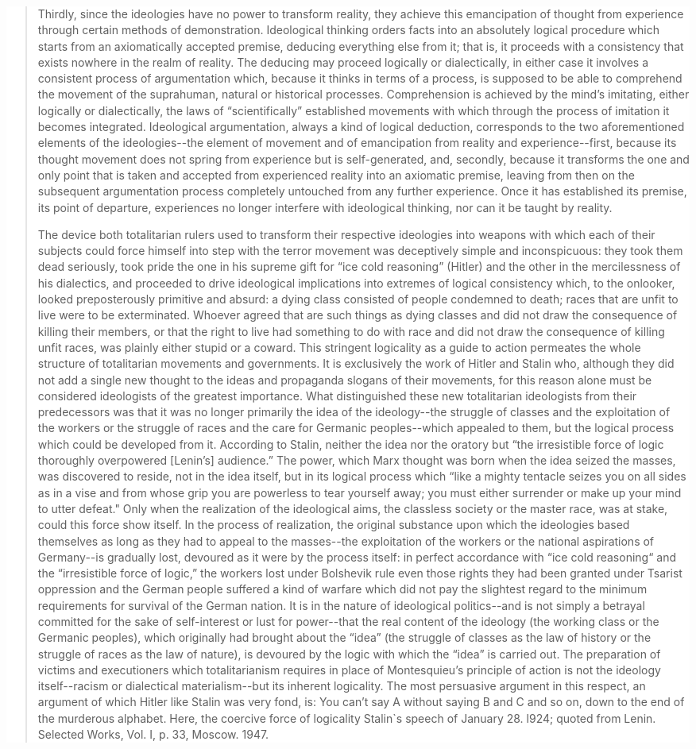 > Thirdly, since the ideologies have no power to transform reality, they achieve this emancipation of thought from experience through certain methods of demonstration. Ideological thinking orders facts into an absolutely logical procedure which starts from an axiomatically accepted premise, deducing everything else from it; that is, it proceeds with a consistency that exists nowhere in the realm of reality. The deducing may proceed logically or dialectically, in either case it involves a consistent process of argumentation which, because it thinks in terms of a process, is supposed to be able to comprehend the movement of the suprahuman, natural or historical processes. Comprehension is achieved by the mind’s imitating, either logically or dialectically, the laws of “scientifically” established movements with which through the process of imitation it becomes integrated. Ideological argumentation, always a kind of logical deduction, corresponds to the two aforementioned elements of the ideologies--the element of movement and of emancipation from reality and experience--first, because its thought movement does not spring from experience but is self-generated, and, secondly, because it transforms the one and only point that is taken and accepted from experienced reality into an axiomatic premise, leaving from then on the subsequent argumentation process completely untouched from any further experience. Once it has established its premise, its point of departure, experiences no longer interfere with ideological thinking, nor can it be taught by reality.
>
> The device both totalitarian rulers used to transform their respective ideologies into weapons with which each of their subjects could force himself into step with the terror movement was deceptively simple and inconspicuous: they took them dead seriously, took pride the one in his supreme gift for “ice cold reasoning” (Hitler) and the other in the mercilessness of his dialectics, and proceeded to drive ideological implications into extremes of logical consistency which, to the onlooker, looked preposterously primitive and absurd: a dying class consisted of people condemned to death; races that are unfit to live were to be exterminated. Whoever agreed that are such things as dying classes and did not draw the consequence of killing their members, or that the right to live had something to do with race and did not draw the consequence of killing unfit races, was plainly either stupid or a coward. This stringent logicality as a guide to action permeates the whole structure of totalitarian movements and governments. It is exclusively the work of Hitler and Stalin who, although they did not add a single new thought to the ideas and propaganda slogans of their movements, for this reason alone must be considered ideologists of the greatest importance. What distinguished these new totalitarian ideologists from their predecessors was that it was no longer primarily the idea of the ideology--the struggle of classes and the exploitation of the workers or the struggle of races and the care for Germanic peoples--which appealed to them, but the logical process which could be developed from it. According to Stalin, neither the idea nor the oratory but “the irresistible force of logic thoroughly overpowered [Lenin’s] audience.” The power, which Marx thought was born when the idea seized the masses, was discovered to reside, not in the idea itself, but in its logical process which “like a mighty tentacle seizes you on all sides as in a vise and from whose grip you are powerless to tear yourself away; you must either surrender or make up your mind to utter defeat." Only when the realization of the ideological aims, the classless society or the master race, was at stake, could this force show itself. In the process of realization, the original substance upon which the ideologies based themselves as long as they had to appeal to the masses--the exploitation of the workers or the national aspirations of Germany--is gradually lost, devoured as it were by the process itself: in perfect accordance with “ice cold reasoning“ and the “irresistible force of logic,” the workers lost under Bolshevik rule even those rights they had been granted under Tsarist oppression and the German people suffered a kind of warfare which did not pay the slightest regard to the minimum requirements for survival of the German nation. It is in the nature of ideological politics--and is not simply a betrayal committed for the sake of self-interest or lust for power--that the real content of the ideology (the working class or the Germanic peoples), which originally had brought about the “idea” (the struggle of classes as the law of history or the struggle of races as the law of nature), is devoured by the logic with which the “idea” is carried out. The preparation of victims and executioners which totalitarianism requires in place of Montesquieu’s principle of action is not the ideology itself--racism or dialectical materialism--but its inherent logicality. The most persuasive argument in this respect, an argument of which Hitler like Stalin was very fond, is: You can’t say A without saying B and C and so on, down to the end of the murderous alphabet. Here, the coercive force of logicality Stalin`s speech of January 28. l924; quoted from Lenin. Selected Works, Vol. I, p. 33, Moscow. 1947.
>
